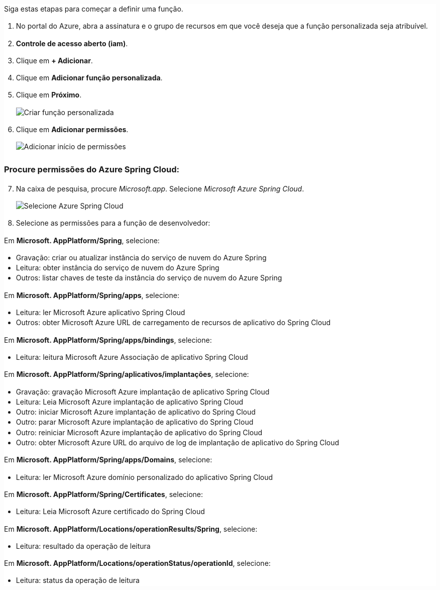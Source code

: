Siga estas etapas para começar a definir uma função.

1. No portal do Azure, abra a assinatura e o grupo de recursos em que você deseja que a função personalizada seja atribuível.
2. **Controle de acesso aberto (iam)**.
3. Clique em **+ Adicionar**.
4. Clique em **Adicionar função personalizada**.
5. Clique em **Próximo**.

   ![Criar função personalizada](media/spring-cloud-permissions/create-custom-role.png)

6. Clique em **Adicionar permissões**.

   ![Adicionar início de permissões](media/spring-cloud-permissions/add-permissions.png)

### <a name="search-for-azure-spring-cloud-permissions"></a>Procure permissões do Azure Spring Cloud:
7. Na caixa de pesquisa, procure *Microsoft.app*.
Selecione *Microsoft Azure Spring Cloud*.

   ![Selecione Azure Spring Cloud](media/spring-cloud-permissions/spring-cloud-permissions.png)

8. Selecione as permissões para a função de desenvolvedor:

Em **Microsoft. AppPlatform/Spring**, selecione:
* Gravação: criar ou atualizar instância do serviço de nuvem do Azure Spring
* Leitura: obter instância do serviço de nuvem do Azure Spring
* Outros: listar chaves de teste da instância do serviço de nuvem do Azure Spring

Em **Microsoft. AppPlatform/Spring/apps**, selecione:
* Leitura: ler Microsoft Azure aplicativo Spring Cloud
* Outros: obter Microsoft Azure URL de carregamento de recursos de aplicativo do Spring Cloud

Em **Microsoft. AppPlatform/Spring/apps/bindings**, selecione:
* Leitura: leitura Microsoft Azure Associação de aplicativo Spring Cloud

Em **Microsoft. AppPlatform/Spring/aplicativos/implantações**, selecione:
* Gravação: gravação Microsoft Azure implantação de aplicativo Spring Cloud
* Leitura: Leia Microsoft Azure implantação de aplicativo Spring Cloud
* Outro: iniciar Microsoft Azure implantação de aplicativo do Spring Cloud
* Outro: parar Microsoft Azure implantação de aplicativo do Spring Cloud
* Outro: reiniciar Microsoft Azure implantação de aplicativo do Spring Cloud
* Outro: obter Microsoft Azure URL do arquivo de log de implantação de aplicativo do Spring Cloud

Em **Microsoft. AppPlatform/Spring/apps/Domains**, selecione:
* Leitura: ler Microsoft Azure domínio personalizado do aplicativo Spring Cloud

Em **Microsoft. AppPlatform/Spring/Certificates**, selecione:
* Leitura: Leia Microsoft Azure certificado do Spring Cloud

Em **Microsoft. AppPlatform/Locations/operationResults/Spring**, selecione:
* Leitura: resultado da operação de leitura

Em **Microsoft. AppPlatform/Locations/operationStatus/operationId**, selecione:
* Leitura: status da operação de leitura
